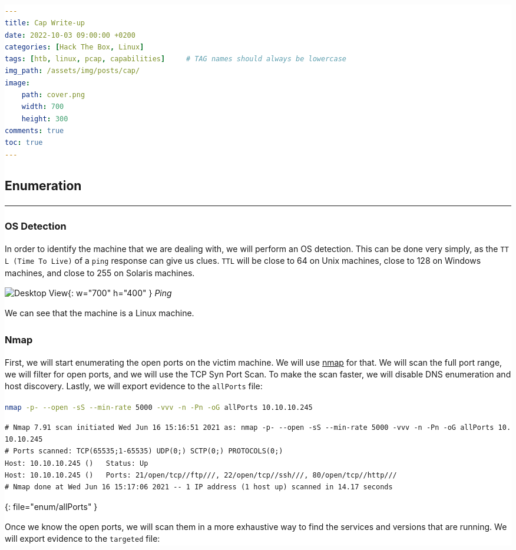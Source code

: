 ```yaml
---
title: Cap Write-up
date: 2022-10-03 09:00:00 +0200
categories: [Hack The Box, Linux]
tags: [htb, linux, pcap, capabilities]     # TAG names should always be lowercase
img_path: /assets/img/posts/cap/
image:
    path: cover.png
    width: 700
    height: 300
comments: true
toc: true
---
```


## Enumeration
---

### OS Detection

In order to identify the machine that we are dealing with, we will perform an OS detection. This can be done very simply, as the `TTL (Time To Live)` of a `ping` response can give us clues. `TTL` will be close to 64 on Unix machines, close to 128 on Windows machines, and close to 255 on Solaris machines.

![Desktop View](ping.png){: w="700" h="400" }
_Ping_

We can see that the machine is a Linux machine.

### Nmap

First, we will start enumerating the open ports on the victim machine. We will use [nmap](https://github.com/nmap/nmap) for that. We will scan the full port range, we will filter for open ports, and we will use the TCP Syn Port Scan. To make the scan faster, we will disable DNS enumeration and host discovery. Lastly, we will export evidence to the `allPorts` file:

```bash
nmap -p- --open -sS --min-rate 5000 -vvv -n -Pn -oG allPorts 10.10.10.245
```

```text
# Nmap 7.91 scan initiated Wed Jun 16 15:16:51 2021 as: nmap -p- --open -sS --min-rate 5000 -vvv -n -Pn -oG allPorts 10.10.10.245
# Ports scanned: TCP(65535;1-65535) UDP(0;) SCTP(0;) PROTOCOLS(0;)
Host: 10.10.10.245 ()	Status: Up
Host: 10.10.10.245 ()	Ports: 21/open/tcp//ftp///, 22/open/tcp//ssh///, 80/open/tcp//http///
# Nmap done at Wed Jun 16 15:17:06 2021 -- 1 IP address (1 host up) scanned in 14.17 seconds
```
{: file="enum/allPorts" }

Once we know the open ports, we will scan them in a more exhaustive way to find the services and versions that are running. We will export evidence to the `targeted` file:
